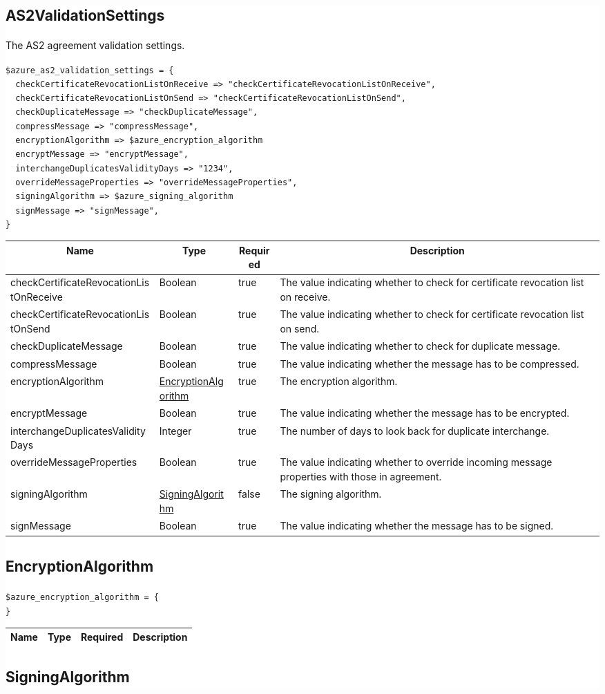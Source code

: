 ## AS2ValidationSettings

The AS2 agreement validation settings.

```puppet
$azure_as2_validation_settings = {
  checkCertificateRevocationListOnReceive => "checkCertificateRevocationListOnReceive",
  checkCertificateRevocationListOnSend => "checkCertificateRevocationListOnSend",
  checkDuplicateMessage => "checkDuplicateMessage",
  compressMessage => "compressMessage",
  encryptionAlgorithm => $azure_encryption_algorithm
  encryptMessage => "encryptMessage",
  interchangeDuplicatesValidityDays => "1234",
  overrideMessageProperties => "overrideMessageProperties",
  signingAlgorithm => $azure_signing_algorithm
  signMessage => "signMessage",
}
```

| Name        | Type           | Required       | Description       |
| ------------- | ------------- | ------------- | ------------- |
|checkCertificateRevocationListOnReceive | Boolean | true | The value indicating whether to check for certificate revocation list on receive. |
|checkCertificateRevocationListOnSend | Boolean | true | The value indicating whether to check for certificate revocation list on send. |
|checkDuplicateMessage | Boolean | true | The value indicating whether to check for duplicate message. |
|compressMessage | Boolean | true | The value indicating whether the message has to be compressed. |
|encryptionAlgorithm | [EncryptionAlgorithm](#encryptionalgorithm) | true | The encryption algorithm. |
|encryptMessage | Boolean | true | The value indicating whether the message has to be encrypted. |
|interchangeDuplicatesValidityDays | Integer | true | The number of days to look back for duplicate interchange. |
|overrideMessageProperties | Boolean | true | The value indicating whether to override incoming message properties with those in agreement. |
|signingAlgorithm | [SigningAlgorithm](#signingalgorithm) | false | The signing algorithm. |
|signMessage | Boolean | true | The value indicating whether the message has to be signed. |
        
## EncryptionAlgorithm



```puppet
$azure_encryption_algorithm = {
}
```

| Name        | Type           | Required       | Description       |
| ------------- | ------------- | ------------- | ------------- |
        
## SigningAlgorithm
